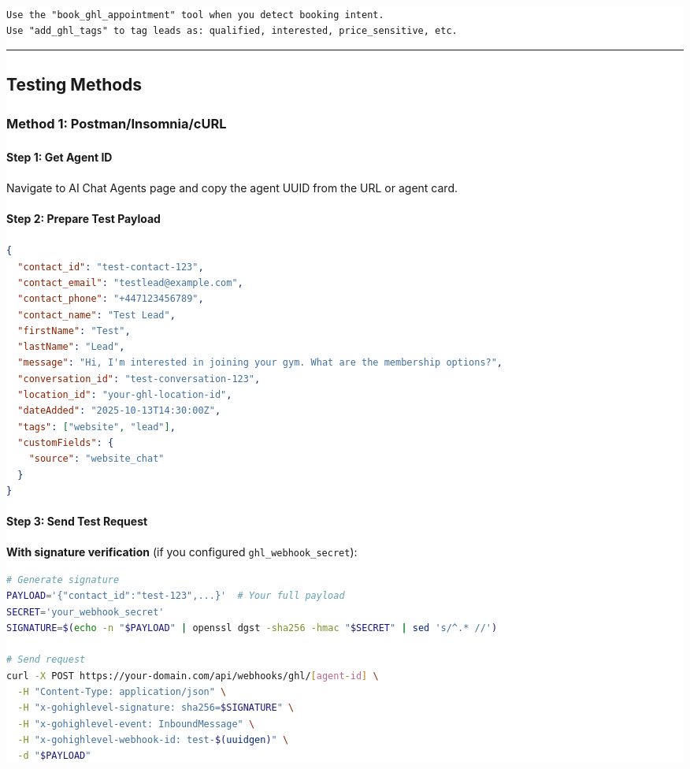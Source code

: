 ```
Use the "book_ghl_appointment" tool when you detect booking intent.
Use "add_ghl_tags" to tag leads as: qualified, interested, price_sensitive, etc.
```

---

## Testing Methods

### Method 1: Postman/Insomnia/cURL

#### Step 1: Get Agent ID

Navigate to AI Chat Agents page and copy the agent UUID from the URL or agent card.

#### Step 2: Prepare Test Payload

```json
{
  "contact_id": "test-contact-123",
  "contact_email": "testlead@example.com",
  "contact_phone": "+447123456789",
  "contact_name": "Test Lead",
  "firstName": "Test",
  "lastName": "Lead",
  "message": "Hi, I'm interested in joining your gym. What are the membership options?",
  "conversation_id": "test-conversation-123",
  "location_id": "your-ghl-location-id",
  "dateAdded": "2025-10-13T14:30:00Z",
  "tags": ["website", "lead"],
  "customFields": {
    "source": "website_chat"
  }
}
```

#### Step 3: Send Test Request

**With signature verification** (if you configured `ghl_webhook_secret`):

```bash
# Generate signature
PAYLOAD='{"contact_id":"test-123",...}'  # Your full payload
SECRET='your_webhook_secret'
SIGNATURE=$(echo -n "$PAYLOAD" | openssl dgst -sha256 -hmac "$SECRET" | sed 's/^.* //')

# Send request
curl -X POST https://your-domain.com/api/webhooks/ghl/[agent-id] \
  -H "Content-Type: application/json" \
  -H "x-gohighlevel-signature: sha256=$SIGNATURE" \
  -H "x-gohighlevel-event: InboundMessage" \
  -H "x-gohighlevel-webhook-id: test-$(uuidgen)" \
  -d "$PAYLOAD"
```
